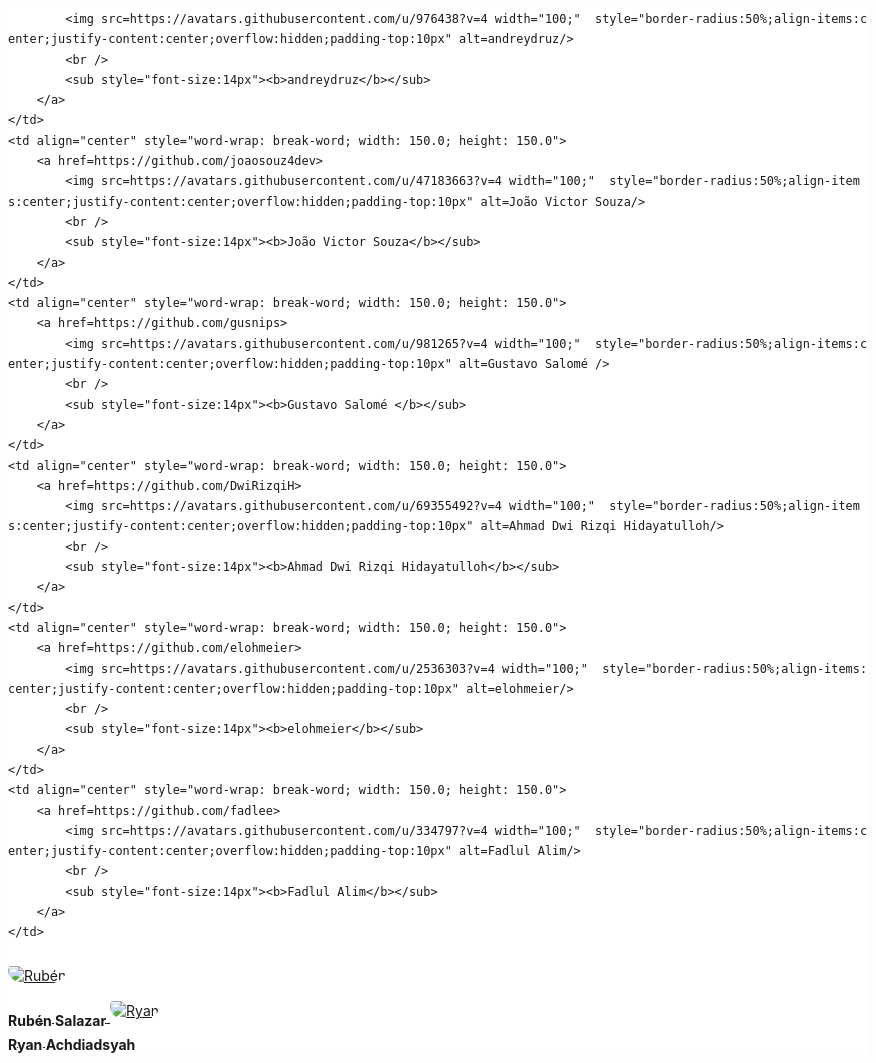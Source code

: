             <img src=https://avatars.githubusercontent.com/u/976438?v=4 width="100;"  style="border-radius:50%;align-items:center;justify-content:center;overflow:hidden;padding-top:10px" alt=andreydruz/>
            <br />
            <sub style="font-size:14px"><b>andreydruz</b></sub>
        </a>
    </td>
    <td align="center" style="word-wrap: break-word; width: 150.0; height: 150.0">
        <a href=https://github.com/joaosouz4dev>
            <img src=https://avatars.githubusercontent.com/u/47183663?v=4 width="100;"  style="border-radius:50%;align-items:center;justify-content:center;overflow:hidden;padding-top:10px" alt=João Victor Souza/>
            <br />
            <sub style="font-size:14px"><b>João Victor Souza</b></sub>
        </a>
    </td>
    <td align="center" style="word-wrap: break-word; width: 150.0; height: 150.0">
        <a href=https://github.com/gusnips>
            <img src=https://avatars.githubusercontent.com/u/981265?v=4 width="100;"  style="border-radius:50%;align-items:center;justify-content:center;overflow:hidden;padding-top:10px" alt=Gustavo Salomé />
            <br />
            <sub style="font-size:14px"><b>Gustavo Salomé </b></sub>
        </a>
    </td>
    <td align="center" style="word-wrap: break-word; width: 150.0; height: 150.0">
        <a href=https://github.com/DwiRizqiH>
            <img src=https://avatars.githubusercontent.com/u/69355492?v=4 width="100;"  style="border-radius:50%;align-items:center;justify-content:center;overflow:hidden;padding-top:10px" alt=Ahmad Dwi Rizqi Hidayatulloh/>
            <br />
            <sub style="font-size:14px"><b>Ahmad Dwi Rizqi Hidayatulloh</b></sub>
        </a>
    </td>
    <td align="center" style="word-wrap: break-word; width: 150.0; height: 150.0">
        <a href=https://github.com/elohmeier>
            <img src=https://avatars.githubusercontent.com/u/2536303?v=4 width="100;"  style="border-radius:50%;align-items:center;justify-content:center;overflow:hidden;padding-top:10px" alt=elohmeier/>
            <br />
            <sub style="font-size:14px"><b>elohmeier</b></sub>
        </a>
    </td>
    <td align="center" style="word-wrap: break-word; width: 150.0; height: 150.0">
        <a href=https://github.com/fadlee>
            <img src=https://avatars.githubusercontent.com/u/334797?v=4 width="100;"  style="border-radius:50%;align-items:center;justify-content:center;overflow:hidden;padding-top:10px" alt=Fadlul Alim/>
            <br />
            <sub style="font-size:14px"><b>Fadlul Alim</b></sub>
        </a>
    </td>
</tr>
<tr>
    <td align="center" style="word-wrap: break-word; width: 150.0; height: 150.0">
        <a href=https://github.com/ruben18salazar3>
            <img src=https://avatars.githubusercontent.com/u/86245508?v=4 width="100;"  style="border-radius:50%;align-items:center;justify-content:center;overflow:hidden;padding-top:10px" alt=Rubén Salazar/>
            <br />
            <sub style="font-size:14px"><b>Rubén Salazar</b></sub>
        </a>
    </td>
    <td align="center" style="word-wrap: break-word; width: 150.0; height: 150.0">
        <a href=https://github.com/ryanachdiadsyah>
            <img src=https://avatars.githubusercontent.com/u/165612793?v=4 width="100;"  style="border-radius:50%;align-items:center;justify-content:center;overflow:hidden;padding-top:10px" alt=Ryan Achdiadsyah/>
            <br />
            <sub style="font-size:14px"><b>Ryan Achdiadsyah</b></sub>
        </a>
    </td>
    <td align="center" style="word-wrap: break-word; width: 150.0; height: 150.0">
        <a href=https://github.com/ViFigueiredo>